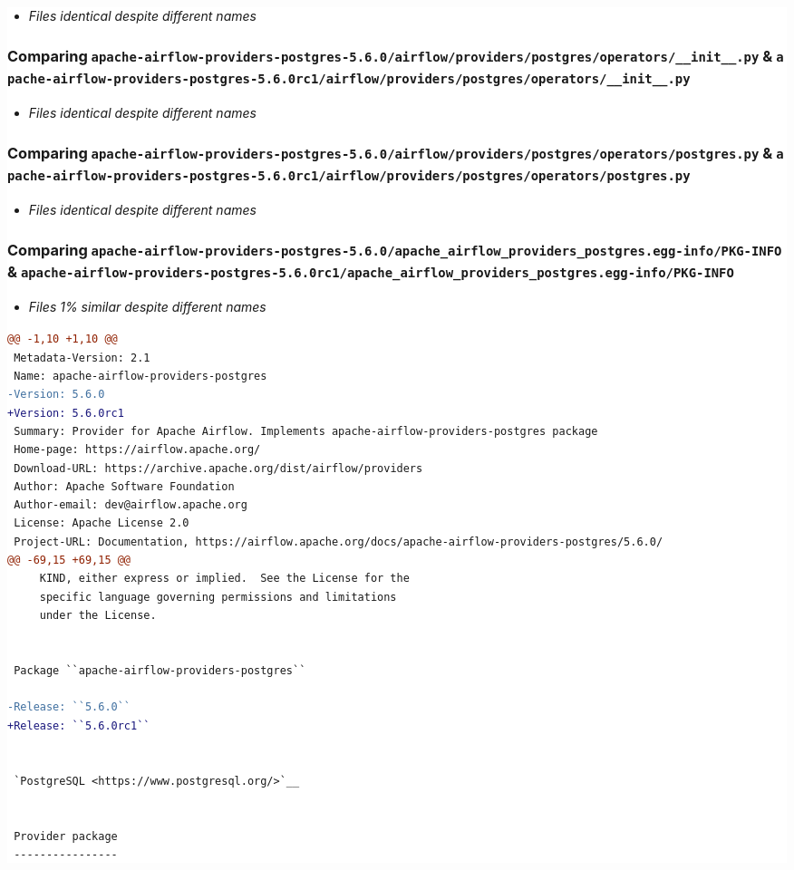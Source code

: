 * *Files identical despite different names*

### Comparing `apache-airflow-providers-postgres-5.6.0/airflow/providers/postgres/operators/__init__.py` & `apache-airflow-providers-postgres-5.6.0rc1/airflow/providers/postgres/operators/__init__.py`

 * *Files identical despite different names*

### Comparing `apache-airflow-providers-postgres-5.6.0/airflow/providers/postgres/operators/postgres.py` & `apache-airflow-providers-postgres-5.6.0rc1/airflow/providers/postgres/operators/postgres.py`

 * *Files identical despite different names*

### Comparing `apache-airflow-providers-postgres-5.6.0/apache_airflow_providers_postgres.egg-info/PKG-INFO` & `apache-airflow-providers-postgres-5.6.0rc1/apache_airflow_providers_postgres.egg-info/PKG-INFO`

 * *Files 1% similar despite different names*

```diff
@@ -1,10 +1,10 @@
 Metadata-Version: 2.1
 Name: apache-airflow-providers-postgres
-Version: 5.6.0
+Version: 5.6.0rc1
 Summary: Provider for Apache Airflow. Implements apache-airflow-providers-postgres package
 Home-page: https://airflow.apache.org/
 Download-URL: https://archive.apache.org/dist/airflow/providers
 Author: Apache Software Foundation
 Author-email: dev@airflow.apache.org
 License: Apache License 2.0
 Project-URL: Documentation, https://airflow.apache.org/docs/apache-airflow-providers-postgres/5.6.0/
@@ -69,15 +69,15 @@
     KIND, either express or implied.  See the License for the
     specific language governing permissions and limitations
     under the License.
 
 
 Package ``apache-airflow-providers-postgres``
 
-Release: ``5.6.0``
+Release: ``5.6.0rc1``
 
 
 `PostgreSQL <https://www.postgresql.org/>`__
 
 
 Provider package
 ----------------
```
